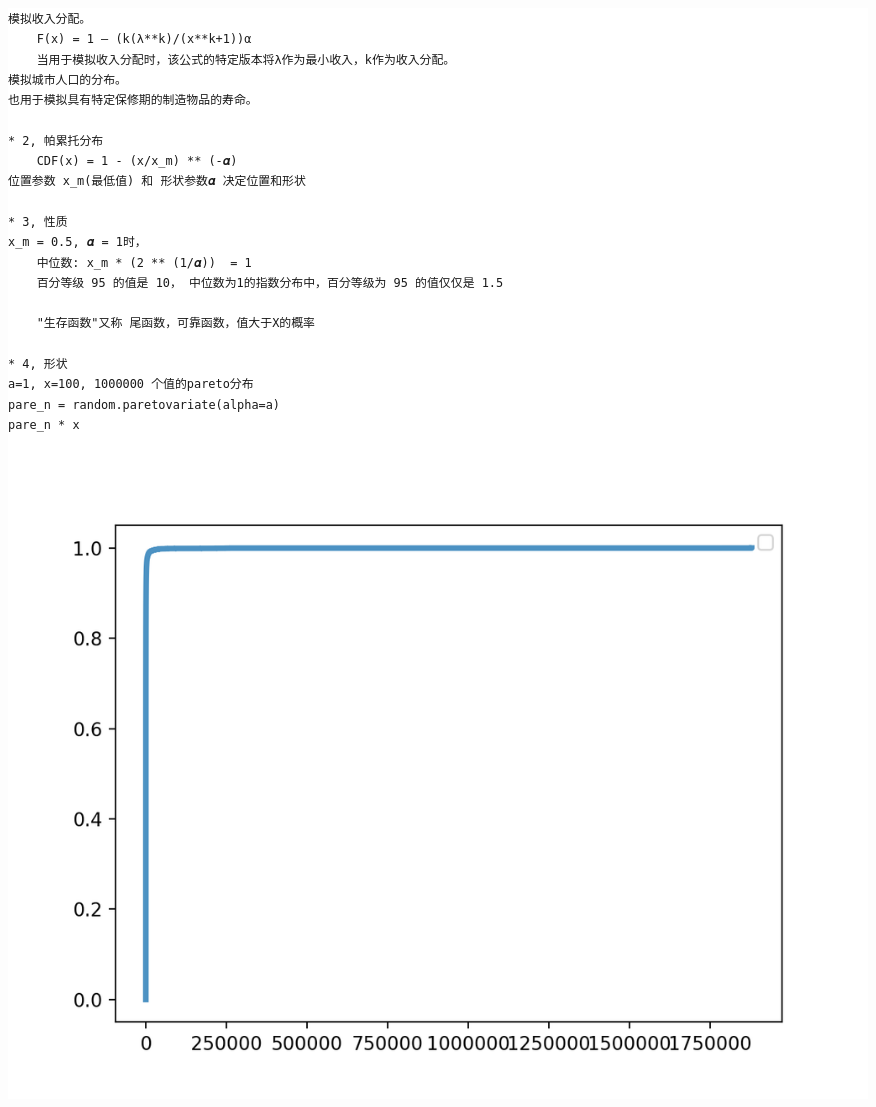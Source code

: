     模拟收入分配。
        F(x) = 1 – (k(λ**k)/(x**k+1))α
        当用于模拟收入分配时，该公式的特定版本将λ作为最小收入，k作为收入分配。
    模拟城市人口的分布。
    也用于模拟具有特定保修期的制造物品的寿命。

    * 2, 帕累托分布 
        CDF(x) = 1 - (x/x_m) ** (-𝜶) 
    位置参数 x_m(最低值) 和 形状参数𝜶 决定位置和形状
    
    * 3, 性质
    x_m = 0.5, 𝜶 = 1时，
        中位数: x_m * (2 ** (1/𝜶))  = 1
        百分等级 95 的值是 10， 中位数为1的指数分布中，百分等级为 95 的值仅仅是 1.5
        
        "生存函数"又称 尾函数，可靠函数，值大于X的概率
        
    * 4, 形状
    a=1, x=100, 1000000 个值的pareto分布
    pare_n = random.paretovariate(alpha=a)
    pare_n * x    
    
  ![pareto](../DiscriPng/pareto_distribution.png "million pareto distribution")  
    